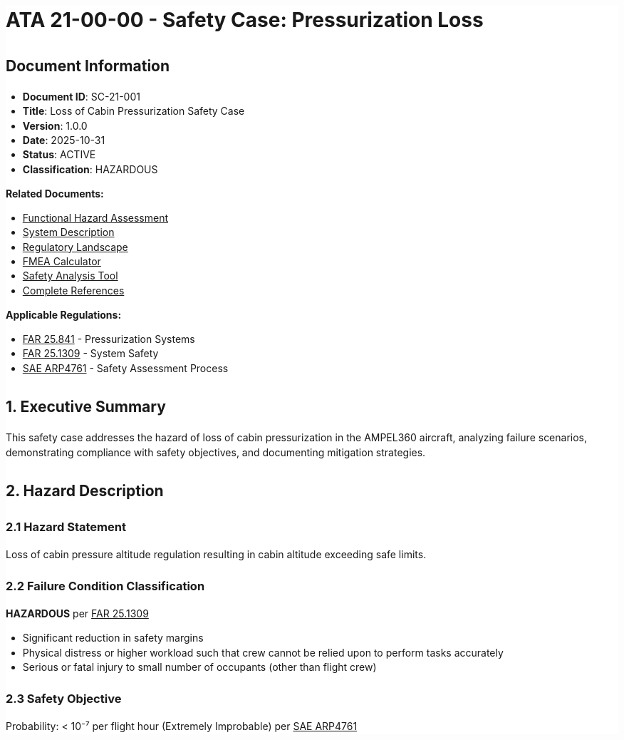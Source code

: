 # ATA 21-00-00 - Safety Case: Pressurization Loss

## Document Information

- **Document ID**: SC-21-001
- **Title**: Loss of Cabin Pressurization Safety Case
- **Version**: 1.0.0
- **Date**: 2025-10-31
- **Status**: ACTIVE
- **Classification**: HAZARDOUS

**Related Documents:**
- [Functional Hazard Assessment](../21-00-00_FHA.md)
- [System Description](../../OVERVIEW/21-00-00_SYSTEM_DESCRIPTION.md)
- [Regulatory Landscape](../../OVERVIEW/21-00-00_REGULATORY_LANDSCAPE.md)
- [FMEA Calculator](../scripts/fmea_calculator.py)
- [Safety Analysis Tool](../scripts/safety_analysis.py)
- [Complete References](../../REFERENCES.md)

**Applicable Regulations:**
- [FAR 25.841](https://www.ecfr.gov/current/title-14/chapter-I/subchapter-C/part-25/subpart-D/subject-group-ECFR45ddd4419ad436d/section-25.841) - Pressurization Systems
- [FAR 25.1309](https://www.ecfr.gov/current/title-14/chapter-I/subchapter-C/part-25/subpart-F/subject-group-ECFRe8b86bdb1a03e2b/section-25.1309) - System Safety
- [SAE ARP4761](https://www.sae.org/standards/content/arp4761/) - Safety Assessment Process

## 1. Executive Summary

This safety case addresses the hazard of loss of cabin pressurization in the AMPEL360 aircraft, analyzing failure scenarios, demonstrating compliance with safety objectives, and documenting mitigation strategies.

## 2. Hazard Description

### 2.1 Hazard Statement
Loss of cabin pressure altitude regulation resulting in cabin altitude exceeding safe limits.

### 2.2 Failure Condition Classification
**HAZARDOUS** per [FAR 25.1309](https://www.ecfr.gov/current/title-14/chapter-I/subchapter-C/part-25/subpart-F/subject-group-ECFRe8b86bdb1a03e2b/section-25.1309)
- Significant reduction in safety margins
- Physical distress or higher workload such that crew cannot be relied upon to perform tasks accurately
- Serious or fatal injury to small number of occupants (other than flight crew)

### 2.3 Safety Objective
Probability: < 10⁻⁷ per flight hour (Extremely Improbable) per [SAE ARP4761](https://www.sae.org/standards/content/arp4761/)
